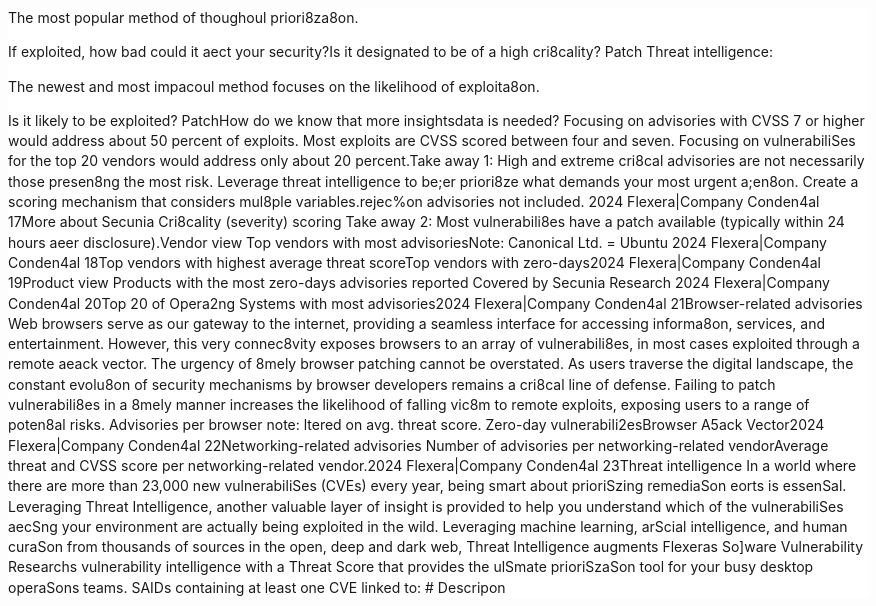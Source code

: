 The most popular method of thoughoul priori8za8on.
 
If exploited, how bad could it aect your security?Is it designated to be of a high cri8cality? Patch
 Threat intelligence:
 
The newest and most impacoul method focuses on the likelihood of exploita8on.
 
Is it likely to be exploited? PatchHow do we know that more insightsdata is needed?
Focusing on advisories with CVSS 7 or higher would address about 50 percent of exploits. Most exploits are CVSS 
scored between four and seven. Focusing on vulnerabiliSes for the top 20 vendors would address only about 20 
percent.Take away 1:
High and extreme cri8cal advisories are not necessarily those presen8ng the most risk. Leverage threat 
intelligence to be;er priori8ze what demands your most urgent a;en8on. Create a scoring mechanism 
that considers mul8ple variables.rejec%on advisories not included.
2024 Flexera\|Company Conden4al
17More about Secunia Cri8cality (severity) scoring
Take away 2:
Most vulnerabili8es have a patch available (typically within 24 hours aeer disclosure).Vendor view
Top vendors with most advisoriesNote: Canonical Ltd. \= Ubuntu
2024 Flexera\|Company Conden4al
18Top vendors with highest average threat scoreTop vendors with zero\-days2024 Flexera\|Company Conden4al
19Product view
Products with the most zero\-days advisories reported Covered by Secunia Research
2024 Flexera\|Company Conden4al
20Top 20 of Opera2ng Systems with most advisories2024 Flexera\|Company Conden4al
21Browser\-related advisories
Web browsers serve as our gateway to the internet, providing a seamless interface for accessing 
informa8on, services, and entertainment. However, this very connec8vity exposes browsers to an array 
of vulnerabili8es, in most cases exploited through a remote aeack vector.
The urgency of 8mely browser patching cannot be overstated. As users traverse the digital landscape, 
the constant evolu8on of security mechanisms by browser developers remains a cri8cal line of 
defense. Failing to patch vulnerabili8es in a 8mely manner increases the likelihood of falling vic8m to 
remote exploits, exposing users to a range of poten8al risks.
Advisories per browser
 note: 
ltered on avg. threat score.
Zero\-day vulnerabili2esBrowser A5ack Vector2024 Flexera\|Company Conden4al
22Networking\-related advisories
Number of advisories per networking\-related vendorAverage threat and CVSS score per networking\-related vendor.2024 Flexera\|Company Conden4al
23Threat intelligence
In a world where there are more than 23,000 new vulnerabiliSes (CVEs) every year, being smart about prioriSzing 
remediaSon eorts is essenSal. Leveraging Threat Intelligence, another valuable layer of insight is provided to 
help you understand which of the vulnerabiliSes aecSng your environment are actually being exploited in the 
wild.
Leveraging machine learning, arScial intelligence, and human curaSon from thousands of sources in the open, 
deep and dark web, Threat Intelligence augments Flexeras So]ware Vulnerability Researchs vulnerability 
intelligence with a Threat Score that provides the ulSmate prioriSzaSon tool for your busy desktop operaSons 
teams.
SAIDs containing at least one CVE linked to:
\# Descripon